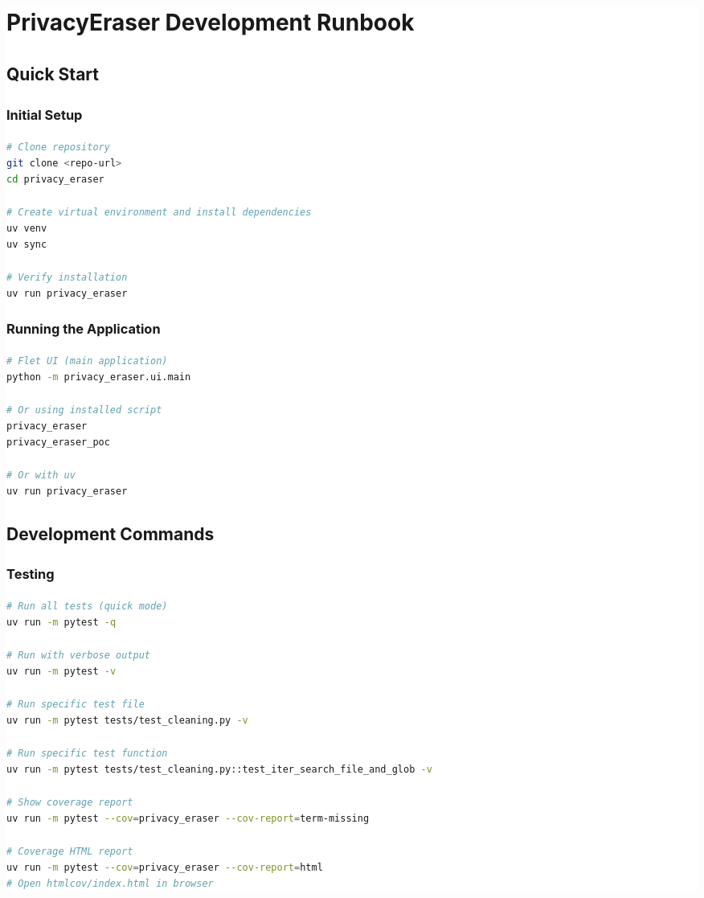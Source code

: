 # PrivacyEraser Development Runbook

## Quick Start

### Initial Setup
```bash
# Clone repository
git clone <repo-url>
cd privacy_eraser

# Create virtual environment and install dependencies
uv venv
uv sync

# Verify installation
uv run privacy_eraser
```

### Running the Application
```bash
# Flet UI (main application)
python -m privacy_eraser.ui.main

# Or using installed script
privacy_eraser
privacy_eraser_poc

# Or with uv
uv run privacy_eraser
```

## Development Commands

### Testing
```bash
# Run all tests (quick mode)
uv run -m pytest -q

# Run with verbose output
uv run -m pytest -v

# Run specific test file
uv run -m pytest tests/test_cleaning.py -v

# Run specific test function
uv run -m pytest tests/test_cleaning.py::test_iter_search_file_and_glob -v

# Show coverage report
uv run -m pytest --cov=privacy_eraser --cov-report=term-missing

# Coverage HTML report
uv run -m pytest --cov=privacy_eraser --cov-report=html
# Open htmlcov/index.html in browser
```
